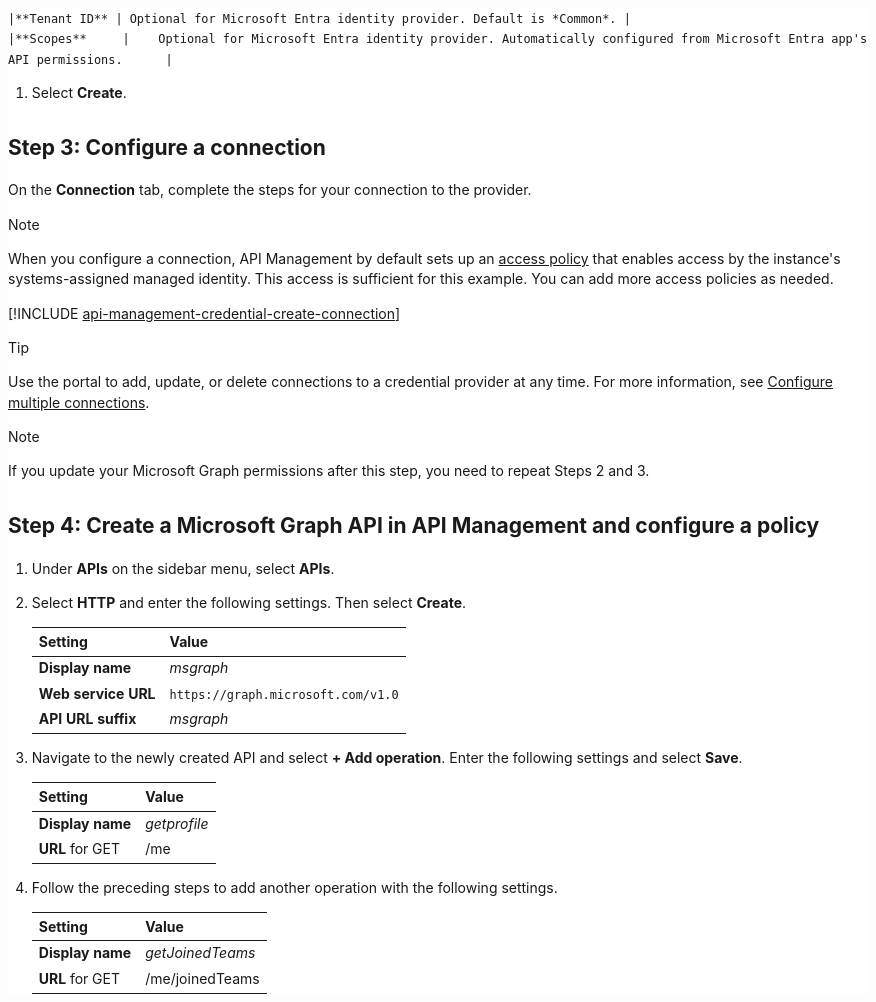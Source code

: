     |**Tenant ID** | Optional for Microsoft Entra identity provider. Default is *Common*. |
    |**Scopes**     |    Optional for Microsoft Entra identity provider. Automatically configured from Microsoft Entra app's API permissions.      |

1. Select **Create**.

## Step 3: Configure a connection

On the **Connection** tab, complete the steps for your connection to the provider. 

> [!NOTE]
> When you configure a connection, API Management by default sets up an [access policy](credentials-process-flow.md#access-policy) that enables access by the instance's systems-assigned managed identity. This access is sufficient for this example. You can add more access policies as needed. 

[!INCLUDE [api-management-credential-create-connection](../../includes/api-management-credential-create-connection.md)]

> [!TIP]
> Use the portal to add, update, or delete connections to a credential provider at any time. For more information, see [Configure multiple connections](configure-credential-connection.md). 

> [!NOTE]
> If you update your Microsoft Graph permissions after this step, you need to repeat Steps 2 and 3.

## Step 4: Create a Microsoft Graph API in API Management and configure a policy

1. Under **APIs** on the sidebar menu, select **APIs**.

1. Select **HTTP** and enter the following settings. Then select **Create**.

    |Setting  |Value  |
    |---------|---------|
    |**Display name**     | *msgraph*        |
    |**Web service URL**     |  `https://graph.microsoft.com/v1.0`       |
    |**API URL suffix**     |  *msgraph*       |

1. Navigate to the newly created API and select **+ Add operation**. Enter the following settings and select **Save**.

    |Setting  |Value  |
    |---------|---------|
    |**Display name**     | *getprofile*        |
    |**URL** for GET    |  /me |

1. Follow the preceding steps to add another operation with the following settings.

    |Setting  |Value  |
    |---------|---------|
    |**Display name**     | *getJoinedTeams*        |
    |**URL** for GET    |  /me/joinedTeams |
